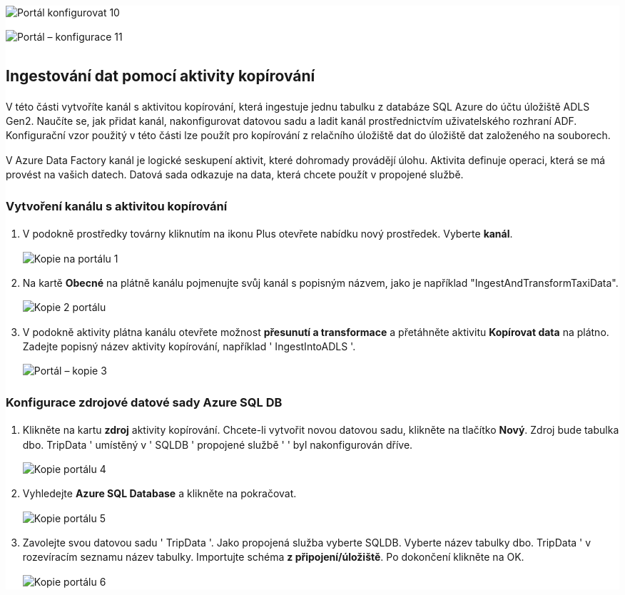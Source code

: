 ![Portál konfigurovat 10](media/lab-data-flow-data-share/configure10.png)

![Portál – konfigurace 11](media/lab-data-flow-data-share/configure11.png)

## <a name="ingest-data-using-the-copy-activity"></a>Ingestování dat pomocí aktivity kopírování

V této části vytvoříte kanál s aktivitou kopírování, která ingestuje jednu tabulku z databáze SQL Azure do účtu úložiště ADLS Gen2. Naučíte se, jak přidat kanál, nakonfigurovat datovou sadu a ladit kanál prostřednictvím uživatelského rozhraní ADF. Konfigurační vzor použitý v této části lze použít pro kopírování z relačního úložiště dat do úložiště dat založeného na souborech.

V Azure Data Factory kanál je logické seskupení aktivit, které dohromady provádějí úlohu. Aktivita definuje operaci, která se má provést na vašich datech. Datová sada odkazuje na data, která chcete použít v propojené službě.

### <a name="create-a-pipeline-with-a-copy-activity"></a>Vytvoření kanálu s aktivitou kopírování

1. V podokně prostředky továrny kliknutím na ikonu Plus otevřete nabídku nový prostředek. Vyberte **kanál**.

    ![Kopie na portálu 1](media/lab-data-flow-data-share/copy1.png)
1. Na kartě **Obecné** na plátně kanálu pojmenujte svůj kanál s popisným názvem, jako je například "IngestAndTransformTaxiData".

    ![Kopie 2 portálu](media/lab-data-flow-data-share/copy2.png)
1. V podokně aktivity plátna kanálu otevřete možnost **přesunutí a transformace** a přetáhněte aktivitu **Kopírovat data** na plátno. Zadejte popisný název aktivity kopírování, například ' IngestIntoADLS '.

    ![Portál – kopie 3](media/lab-data-flow-data-share/copy3.png)

### <a name="configure-azure-sql-db-source-dataset"></a>Konfigurace zdrojové datové sady Azure SQL DB

1. Klikněte na kartu **zdroj** aktivity kopírování. Chcete-li vytvořit novou datovou sadu, klikněte na tlačítko **Nový**. Zdroj bude tabulka dbo. TripData ' umístěný v ' SQLDB ' propojené službě ' ' byl nakonfigurován dříve.

    ![Kopie portálu 4](media/lab-data-flow-data-share/copy4.png)
1. Vyhledejte **Azure SQL Database** a klikněte na pokračovat.

    ![Kopie portálu 5](media/lab-data-flow-data-share/copy-5.png)
1. Zavolejte svou datovou sadu ' TripData '. Jako propojená služba vyberte SQLDB. Vyberte název tabulky dbo. TripData ' v rozevíracím seznamu název tabulky. Importujte schéma **z připojení/úložiště**. Po dokončení klikněte na OK.

    ![Kopie portálu 6](media/lab-data-flow-data-share/copy6.png)
